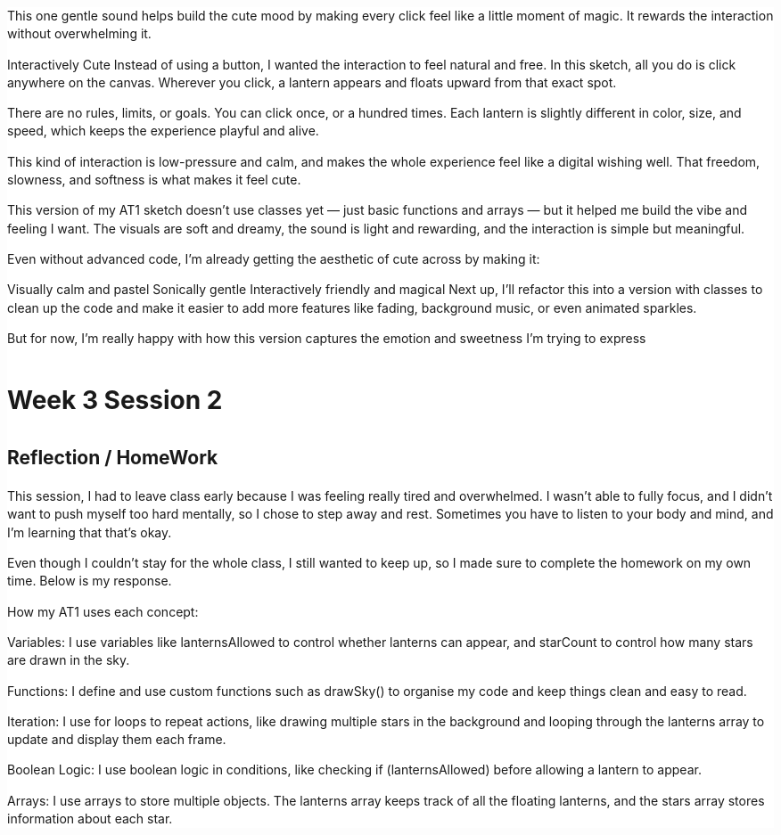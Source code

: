 This one gentle sound helps build the cute mood by making every click feel like a little moment of magic. It rewards the interaction without overwhelming it.

Interactively Cute
Instead of using a button, I wanted the interaction to feel natural and free. In this sketch, all you do is click anywhere on the canvas. Wherever you click, a lantern appears and floats upward from that exact spot.

There are no rules, limits, or goals. You can click once, or a hundred times. Each lantern is slightly different in color, size, and speed, which keeps the experience playful and alive.

This kind of interaction is low-pressure and calm, and makes the whole experience feel like a digital wishing well. That freedom, slowness, and softness is what makes it feel cute.

This version of my AT1 sketch doesn’t use classes yet — just basic functions and arrays — but it helped me build the vibe and feeling I want. The visuals are soft and dreamy, the sound is light and rewarding, and the interaction is simple but meaningful.

Even without advanced code, I’m already getting the aesthetic of cute across by making it:

Visually calm and pastel
Sonically gentle
Interactively friendly and magical
Next up, I’ll refactor this into a version with classes to clean up the code and make it easier to add more features like fading, background music, or even animated sparkles.

But for now, I’m really happy with how this version captures the emotion and sweetness I’m trying to express

# Week 3 Session 2

## Reflection / HomeWork

This session, I had to leave class early because I was feeling really tired and overwhelmed. I wasn’t able to fully focus, and I didn’t want to push myself too hard mentally, so I chose to step away and rest. Sometimes you have to listen to your body and mind, and I’m learning that that’s okay.

Even though I couldn’t stay for the whole class, I still wanted to keep up, so I made sure to complete the homework on my own time. Below is my response.

How my AT1 uses each concept:

Variables: I use variables like lanternsAllowed to control whether lanterns can appear, and starCount to control how many stars are drawn in the sky.

Functions: I define and use custom functions such as drawSky() to organise my code and keep things clean and easy to read.

Iteration: I use for loops to repeat actions, like drawing multiple stars in the background and looping through the lanterns array to update and display them each frame.

Boolean Logic: I use boolean logic in conditions, like checking if (lanternsAllowed) before allowing a lantern to appear.

Arrays: I use arrays to store multiple objects. The lanterns array keeps track of all the floating lanterns, and the stars array stores information about each star.
